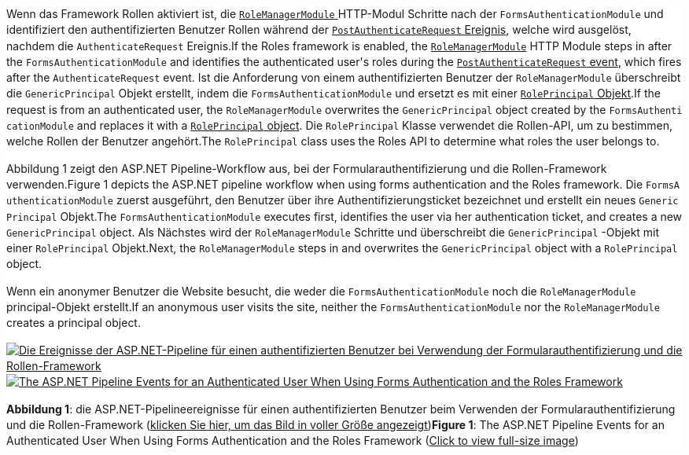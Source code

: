<span data-ttu-id="5ee3c-136">Wenn das Framework Rollen aktiviert ist, die [ `RoleManagerModule` ](https://msdn.microsoft.com/library/system.web.security.rolemanagermodule.aspx) HTTP-Modul Schritte nach der `FormsAuthenticationModule` und identifiziert den authentifizierten Benutzer Rollen während der [ `PostAuthenticateRequest` Ereignis](https://msdn.microsoft.com/library/system.web.httpapplication.postauthenticaterequest.aspx), welche wird ausgelöst, nachdem die `AuthenticateRequest` Ereignis.</span><span class="sxs-lookup"><span data-stu-id="5ee3c-136">If the Roles framework is enabled, the [`RoleManagerModule`](https://msdn.microsoft.com/library/system.web.security.rolemanagermodule.aspx) HTTP Module steps in after the `FormsAuthenticationModule` and identifies the authenticated user's roles during the [`PostAuthenticateRequest` event](https://msdn.microsoft.com/library/system.web.httpapplication.postauthenticaterequest.aspx), which fires after the `AuthenticateRequest` event.</span></span> <span data-ttu-id="5ee3c-137">Ist die Anforderung von einem authentifizierten Benutzer der `RoleManagerModule` überschreibt die `GenericPrincipal` Objekt erstellt, indem die `FormsAuthenticationModule` und ersetzt es mit einer [ `RolePrincipal` Objekt](https://msdn.microsoft.com/library/system.web.security.roleprincipal.aspx).</span><span class="sxs-lookup"><span data-stu-id="5ee3c-137">If the request is from an authenticated user, the `RoleManagerModule` overwrites the `GenericPrincipal` object created by the `FormsAuthenticationModule` and replaces it with a [`RolePrincipal` object](https://msdn.microsoft.com/library/system.web.security.roleprincipal.aspx).</span></span> <span data-ttu-id="5ee3c-138">Die `RolePrincipal` Klasse verwendet die Rollen-API, um zu bestimmen, welche Rollen der Benutzer angehört.</span><span class="sxs-lookup"><span data-stu-id="5ee3c-138">The `RolePrincipal` class uses the Roles API to determine what roles the user belongs to.</span></span>

<span data-ttu-id="5ee3c-139">Abbildung 1 zeigt den ASP.NET Pipeline-Workflow aus, bei der Formularauthentifizierung und die Rollen-Framework verwenden.</span><span class="sxs-lookup"><span data-stu-id="5ee3c-139">Figure 1 depicts the ASP.NET pipeline workflow when using forms authentication and the Roles framework.</span></span> <span data-ttu-id="5ee3c-140">Die `FormsAuthenticationModule` zuerst ausgeführt, den Benutzer über ihre Authentifizierungsticket bezeichnet und erstellt ein neues `GenericPrincipal` Objekt.</span><span class="sxs-lookup"><span data-stu-id="5ee3c-140">The `FormsAuthenticationModule` executes first, identifies the user via her authentication ticket, and creates a new `GenericPrincipal` object.</span></span> <span data-ttu-id="5ee3c-141">Als Nächstes wird der `RoleManagerModule` Schritte und überschreibt die `GenericPrincipal` -Objekt mit einer `RolePrincipal` Objekt.</span><span class="sxs-lookup"><span data-stu-id="5ee3c-141">Next, the `RoleManagerModule` steps in and overwrites the `GenericPrincipal` object with a `RolePrincipal` object.</span></span>

<span data-ttu-id="5ee3c-142">Wenn ein anonymer Benutzer die Website besucht, die weder die `FormsAuthenticationModule` noch die `RoleManagerModule` principal-Objekt erstellt.</span><span class="sxs-lookup"><span data-stu-id="5ee3c-142">If an anonymous user visits the site, neither the `FormsAuthenticationModule` nor the `RoleManagerModule` creates a principal object.</span></span>


<span data-ttu-id="5ee3c-143">[![Die Ereignisse der ASP.NET-Pipeline für einen authentifizierten Benutzer bei Verwendung der Formularauthentifizierung und die Rollen-Framework](role-based-authorization-vb/_static/image2.png)](role-based-authorization-vb/_static/image1.png)</span><span class="sxs-lookup"><span data-stu-id="5ee3c-143">[![The ASP.NET Pipeline Events for an Authenticated User When Using Forms Authentication and the Roles Framework](role-based-authorization-vb/_static/image2.png)](role-based-authorization-vb/_static/image1.png)</span></span>

<span data-ttu-id="5ee3c-144">**Abbildung 1**: die ASP.NET-Pipelineereignisse für einen authentifizierten Benutzer beim Verwenden der Formularauthentifizierung und die Rollen-Framework ([klicken Sie hier, um das Bild in voller Größe angezeigt](role-based-authorization-vb/_static/image3.png))</span><span class="sxs-lookup"><span data-stu-id="5ee3c-144">**Figure 1**: The ASP.NET Pipeline Events for an Authenticated User When Using Forms Authentication and the Roles Framework  ([Click to view full-size image](role-based-authorization-vb/_static/image3.png))</span></span>

